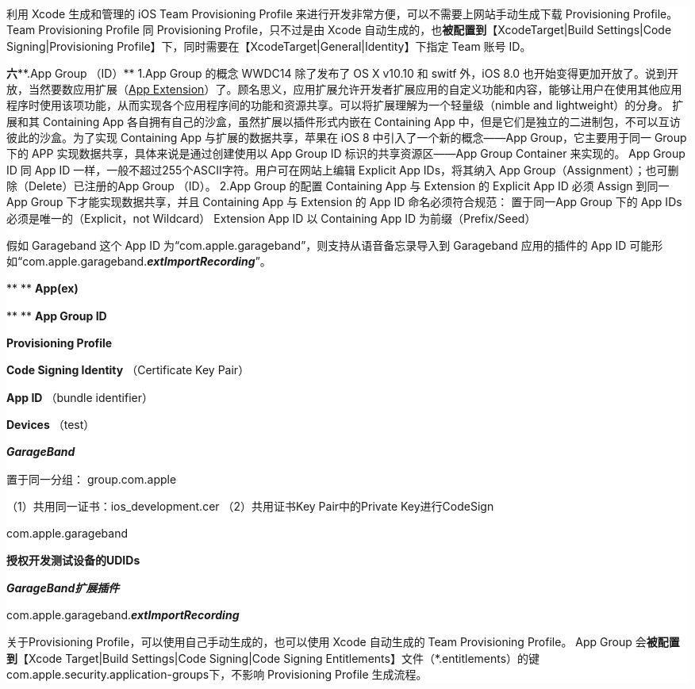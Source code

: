利用 Xcode 生成和管理的 iOS Team Provisioning Profile 来进行开发非常方便，可以不需要上网站手动生成下载 Provisioning Profile。
Team Provisioning Profile 同 Provisioning Profile，只不过是由 Xcode 自动生成的，也**被配置到**【XcodeTarget|Build Settings|Code Signing|Provisioning Profile】下，同时需要在【XcodeTarget|General|Identity】下指定 Team 账号 ID。

**六****.App Group （ID）**
1.App Group 的概念
WWDC14 除了发布了 OS X v10.10 和 switf 外，iOS 8.0 也开始变得更加开放了。说到开放，当然要数应用扩展（[App Extension](http://blog.csdn.net/phunxm/article/details/42715145)）了。顾名思义，应用扩展允许开发者扩展应用的自定义功能和内容，能够让用户在使用其他应用程序时使用该项功能，从而实现各个应用程序间的功能和资源共享。可以将扩展理解为一个轻量级（nimble and lightweight）的分身。
扩展和其 Containing App 各自拥有自己的沙盒，虽然扩展以插件形式内嵌在 Containing App 中，但是它们是独立的二进制包，不可以互访彼此的沙盒。为了实现 Containing App 与扩展的数据共享，苹果在 iOS 8 中引入了一个新的概念——App Group，它主要用于同一 Group 下的 APP 实现数据共享，具体来说是通过创建使用以 App Group ID 标识的共享资源区——App Group Container 来实现的。
App Group ID 同 App ID 一样，一般不超过255个ASCII字符。用户可在网站上编辑 Explicit App IDs，将其纳入 App Group（Assignment）；也可删除（Delete）已注册的App Group （ID）。
2.App Group 的配置
Containing App 与 Extension 的 Explicit App ID 必须 Assign 到同一 App Group 下才能实现数据共享，并且 Containing App 与 Extension 的 App ID 命名必须符合规范：
置于同一App Group 下的 App IDs 必须是唯一的（Explicit，not Wildcard）
Extension App ID 以 Containing App ID 为前缀（Prefix/Seed）

假如 Garageband 这个 App ID 为“com.apple.garageband”，则支持从语音备忘录导入到 Garageband 应用的插件的 App ID 可能形如“com.apple.garageband.***extImportRecording***”。

** **
**App(ex)**

** **
**App Group ID**

**Provisioning Profile**

**Code Signing Identity**
（Certificate Key Pair）

**App ID**
（bundle identifier）

**Devices**
（test）

***GarageBand***

置于同一分组：
group.com.apple

（1）共用同一证书：ios_development.cer
（2）共用证书Key Pair中的Private Key进行CodeSign

com.apple.garageband

**授权开发测试设备的UDIDs**

***GarageBand扩展插件***

com.apple.garageband.***extImportRecording***

关于Provisioning Profile，可以使用自己手动生成的，也可以使用 Xcode 自动生成的 Team Provisioning Profile。
App Group 会**被配置到**【Xcode Target|Build Settings|Code Signing|Code Signing Entitlements】文件（*.entitlements）的键com.apple.security.application-groups下，不影响 Provisioning Profile 生成流程。
